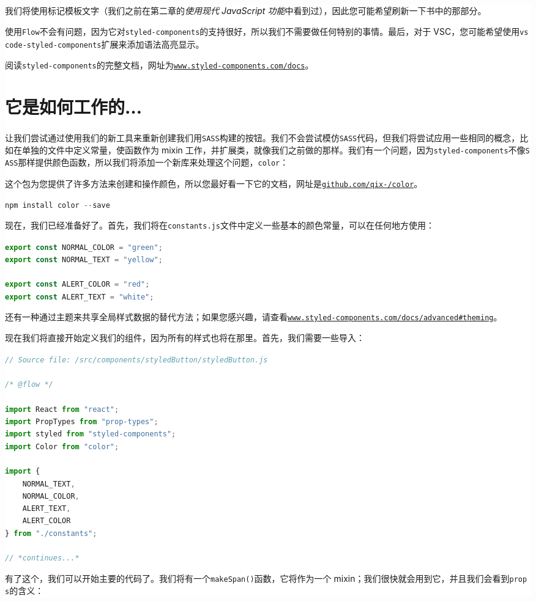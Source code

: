 我们将使用标记模板文字（我们之前在第二章的*使用现代 JavaScript 功能*中看到过），因此您可能希望刷新一下书中的那部分。

使用`Flow`不会有问题，因为它对`styled-components`的支持很好，所以我们不需要做任何特别的事情。最后，对于 VSC，您可能希望使用`vscode-styled-components`扩展来添加语法高亮显示。

阅读`styled-components`的完整文档，网址为[`www.styled-components.com/docs`](https://www.styled-components.com/docs)。

# 它是如何工作的…

让我们尝试通过使用我们的新工具来重新创建我们用`SASS`构建的按钮。我们不会尝试模仿`SASS`代码，但我们将尝试应用一些相同的概念，比如在单独的文件中定义常量，使函数作为 mixin 工作，并扩展类，就像我们之前做的那样。我们有一个问题，因为`styled-components`不像`SASS`那样提供颜色函数，所以我们将添加一个新库来处理这个问题，`color`：

这个包为您提供了许多方法来创建和操作颜色，所以您最好看一下它的文档，网址是[`github.com/qix-/color`](https://github.com/qix-/color)。

```js
npm install color --save
```

现在，我们已经准备好了。首先，我们将在`constants.js`文件中定义一些基本的颜色常量，可以在任何地方使用：

```js
export const NORMAL_COLOR = "green";
export const NORMAL_TEXT = "yellow";

export const ALERT_COLOR = "red";
export const ALERT_TEXT = "white";
```

还有一种通过主题来共享全局样式数据的替代方法；如果您感兴趣，请查看[`www.styled-components.com/docs/advanced#theming`](https://www.styled-components.com/docs/advanced#theming)。

现在我们将直接开始定义我们的组件，因为所有的样式也将在那里。首先，我们需要一些导入：

```js
// Source file: /src/components/styledButton/styledButton.js

/* @flow */

import React from "react";
import PropTypes from "prop-types";
import styled from "styled-components";
import Color from "color";

import {
    NORMAL_TEXT,
    NORMAL_COLOR,
    ALERT_TEXT,
    ALERT_COLOR
} from "./constants";

// *continues...*
```

有了这个，我们可以开始主要的代码了。我们将有一个`makeSpan()`函数，它将作为一个 mixin；我们很快就会用到它，并且我们会看到`props`的含义：

